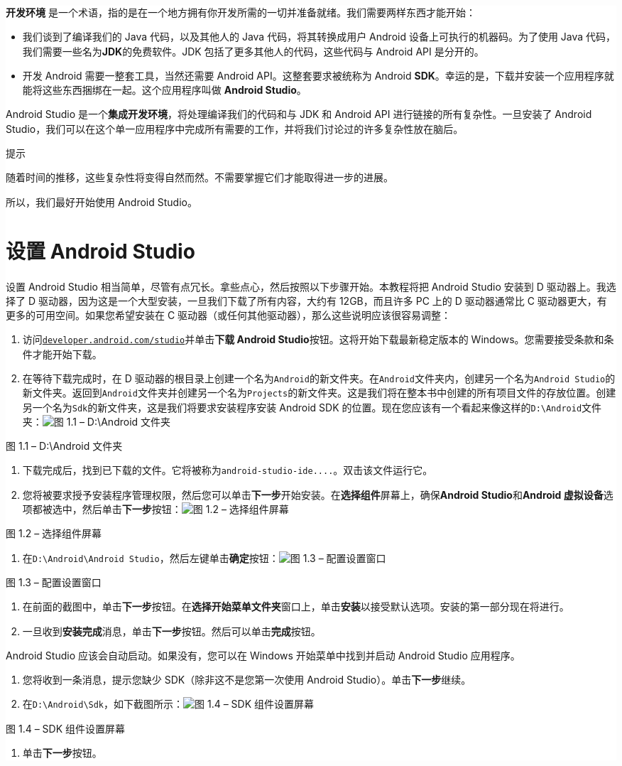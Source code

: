 **开发环境** 是一个术语，指的是在一个地方拥有你开发所需的一切并准备就绪。我们需要两样东西才能开始：

+   我们谈到了编译我们的 Java 代码，以及其他人的 Java 代码，将其转换成用户 Android 设备上可执行的机器码。为了使用 Java 代码，我们需要一些名为**JDK**的免费软件。JDK 包括了更多其他人的代码，这些代码与 Android API 是分开的。

+   开发 Android 需要一整套工具，当然还需要 Android API。这整套要求被统称为 Android **SDK**。幸运的是，下载并安装一个应用程序就能将这些东西捆绑在一起。这个应用程序叫做 **Android Studio**。

Android Studio 是一个**集成开发环境**，将处理编译我们的代码和与 JDK 和 Android API 进行链接的所有复杂性。一旦安装了 Android Studio，我们可以在这个单一应用程序中完成所有需要的工作，并将我们讨论过的许多复杂性放在脑后。

提示

随着时间的推移，这些复杂性将变得自然而然。不需要掌握它们才能取得进一步的进展。

所以，我们最好开始使用 Android Studio。

# 设置 Android Studio

设置 Android Studio 相当简单，尽管有点冗长。拿些点心，然后按照以下步骤开始。本教程将把 Android Studio 安装到 D 驱动器上。我选择了 D 驱动器，因为这是一个大型安装，一旦我们下载了所有内容，大约有 12GB，而且许多 PC 上的 D 驱动器通常比 C 驱动器更大，有更多的可用空间。如果您希望安装在 C 驱动器（或任何其他驱动器），那么这些说明应该很容易调整：

1.  访问[`developer.android.com/studio`](https://developer.android.com/studio)并单击**下载 Android Studio**按钮。这将开始下载最新稳定版本的 Windows。您需要接受条款和条件才能开始下载。

1.  在等待下载完成时，在 D 驱动器的根目录上创建一个名为`Android`的新文件夹。在`Android`文件夹内，创建另一个名为`Android Studio`的新文件夹。返回到`Android`文件夹并创建另一个名为`Projects`的新文件夹。这是我们将在整本书中创建的所有项目文件的存放位置。创建另一个名为`Sdk`的新文件夹，这是我们将要求安装程序安装 Android SDK 的位置。现在您应该有一个看起来像这样的`D:\Android`文件夹：![图 1.1 – D:\Android 文件夹](https://github.com/OpenDocCN/freelearn-android-zh/raw/master/docs/andr-prog-bg-3e/img/Figure_1.01_B16773.jpg)

图 1.1 – D:\Android 文件夹

1.  下载完成后，找到已下载的文件。它将被称为`android-studio-ide....`。双击该文件运行它。

1.  您将被要求授予安装程序管理权限，然后您可以单击**下一步**开始安装。在**选择组件**屏幕上，确保**Android Studio**和**Android 虚拟设备**选项都被选中，然后单击**下一步**按钮：![图 1.2 – 选择组件屏幕](https://github.com/OpenDocCN/freelearn-android-zh/raw/master/docs/andr-prog-bg-3e/img/Figure_1.02_B16773.jpg)

图 1.2 – 选择组件屏幕

1.  在`D:\Android\Android Studio`，然后左键单击**确定**按钮：![图 1.3 – 配置设置窗口](https://github.com/OpenDocCN/freelearn-android-zh/raw/master/docs/andr-prog-bg-3e/img/Figure_1.03_B16773.jpg)

图 1.3 – 配置设置窗口

1.  在前面的截图中，单击**下一步**按钮。在**选择开始菜单文件夹**窗口上，单击**安装**以接受默认选项。安装的第一部分现在将进行。

1.  一旦收到**安装完成**消息，单击**下一步**按钮。然后可以单击**完成**按钮。

Android Studio 应该会自动启动。如果没有，您可以在 Windows 开始菜单中找到并启动 Android Studio 应用程序。

1.  您将收到一条消息，提示您缺少 SDK（除非这不是您第一次使用 Android Studio）。单击**下一步**继续。

1.  在`D:\Android\Sdk`，如下截图所示：![图 1.4 – SDK 组件设置屏幕](https://github.com/OpenDocCN/freelearn-android-zh/raw/master/docs/andr-prog-bg-3e/img/Figure_1.04_B16773.jpg)

图 1.4 – SDK 组件设置屏幕

1.  单击**下一步**按钮。
